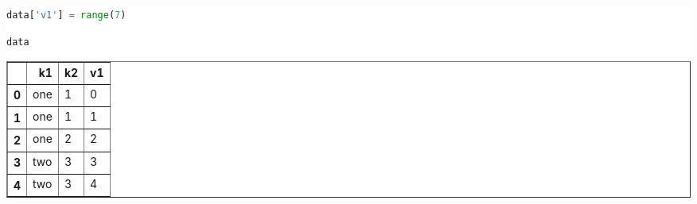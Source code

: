 


```python
data['v1'] = range(7)
```


```python
data
```




<div>
<style scoped>
    .dataframe tbody tr th:only-of-type {
        vertical-align: middle;
    }

    .dataframe tbody tr th {
        vertical-align: top;
    }

    .dataframe thead th {
        text-align: right;
    }
</style>
<table border="1" class="dataframe">
  <thead>
    <tr style="text-align: right;">
      <th></th>
      <th>k1</th>
      <th>k2</th>
      <th>v1</th>
    </tr>
  </thead>
  <tbody>
    <tr>
      <th>0</th>
      <td>one</td>
      <td>1</td>
      <td>0</td>
    </tr>
    <tr>
      <th>1</th>
      <td>one</td>
      <td>1</td>
      <td>1</td>
    </tr>
    <tr>
      <th>2</th>
      <td>one</td>
      <td>2</td>
      <td>2</td>
    </tr>
    <tr>
      <th>3</th>
      <td>two</td>
      <td>3</td>
      <td>3</td>
    </tr>
    <tr>
      <th>4</th>
      <td>two</td>
      <td>3</td>
      <td>4</td>
    </tr>